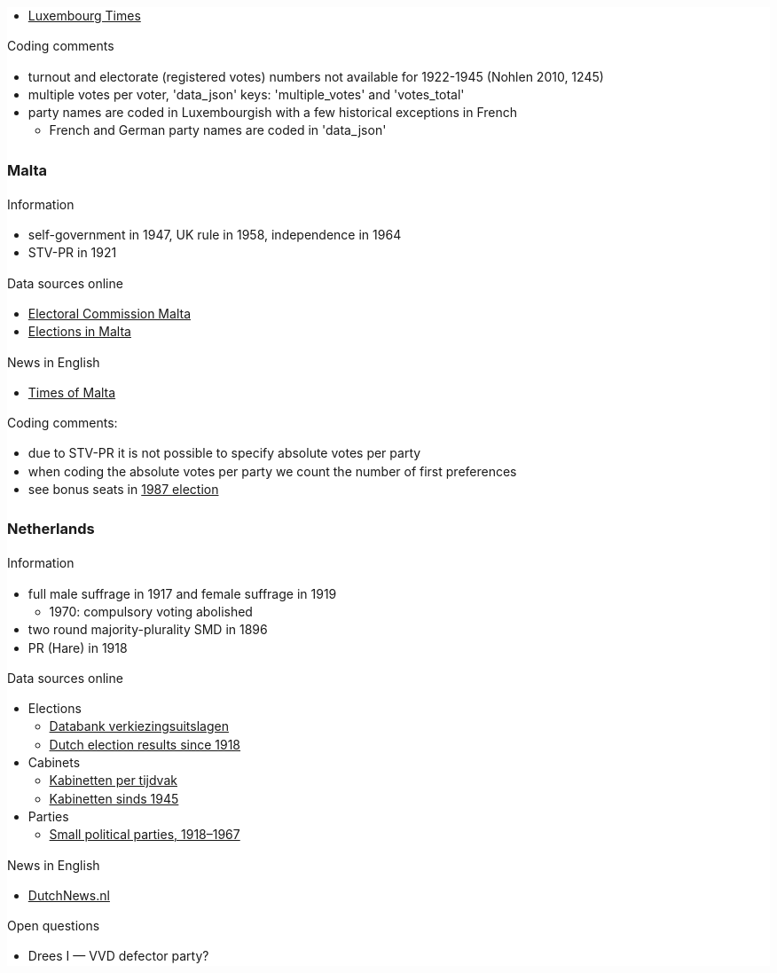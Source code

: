 - [Luxembourg Times](https://luxtimes.lu/luxembourg)

Coding comments

- turnout and electorate (registered votes) numbers not available for 1922-1945 (Nohlen 2010, 1245)
- multiple votes per voter, 'data_json' keys: 'multiple_votes' and 'votes_total'
- party names are coded in Luxembourgish with a few historical exceptions in French
  - French and German party names are coded in 'data_json'

### Malta

Information

- self-government in 1947, UK rule in 1958, independence in 1964
- STV-PR in 1921

Data sources online

- [Electoral Commission Malta](https://electoral.gov.mt/Elections)
- [Elections in Malta](http://maltadata.com)

News in English

- [Times of Malta](http://www.timesofmalta.com/sections/view/local)

Coding comments:

- due to STV-PR it is not possible to specify absolute votes per party
- when coding the absolute votes per party we count the number of first preferences
- see bonus seats in [1987 election](http://www.parlgov.org/explore/mlt/election/1987-05-09/)

### Netherlands

Information

- full male suffrage in 1917 and female suffrage in 1919
  - 1970: compulsory voting abolished
- two round majority-plurality SMD in 1896
- PR (Hare) in 1918

Data sources online

- Elections
  - [Databank verkiezingsuitslagen ](http://www.verkiezingsuitslagen.nl)
  - [Dutch election results since 1918](http://www.nlverkiezingen.com/index_en.html)
- Cabinets
  - [Kabinetten per tijdvak](http://www.parlement.com/9353000/1/j9vvhy5i95k8zxl/vhnnmt7jmhzl)
  - [Kabinetten sinds 1945](https://www.rijksoverheid.nl/regering/inhoud/over-de-regering/kabinetten-sinds-1945)
- Parties
  - [Small political parties, 1918–1967](http://www.historici.nl/Onderzoek/Projecten/KPP/Partijen)

News in English

- [DutchNews.nl](http://www.dutchnews.nl/category/politics/)

Open questions

- Drees I — VVD defector party?
